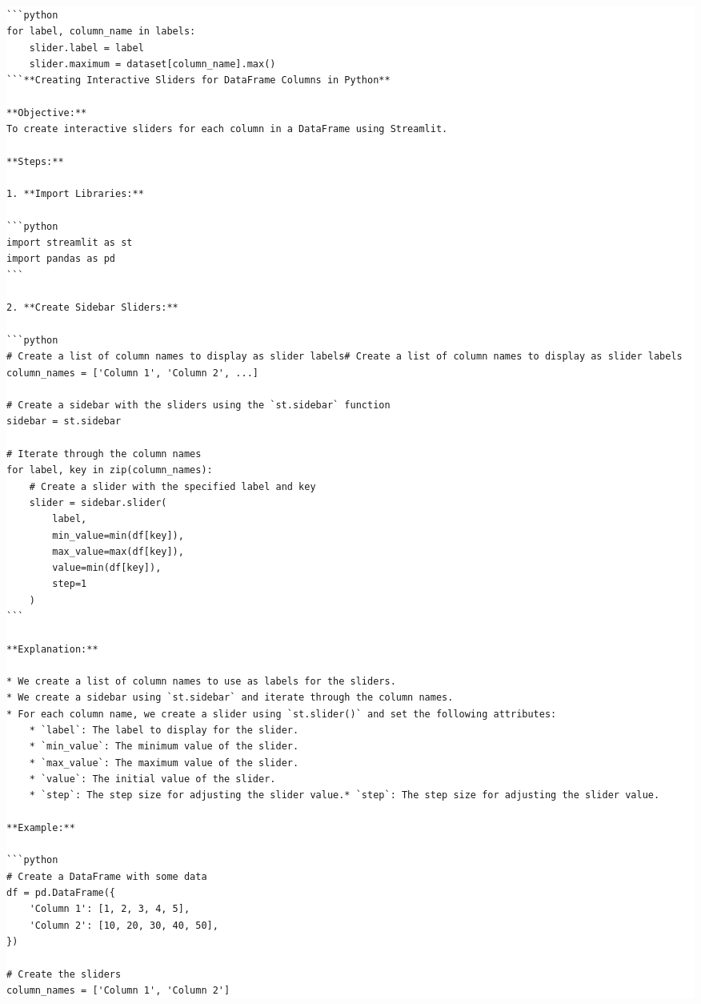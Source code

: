 ``````
```python
for label, column_name in labels:
    slider.label = label
    slider.maximum = dataset[column_name].max()
```**Creating Interactive Sliders for DataFrame Columns in Python**

**Objective:**
To create interactive sliders for each column in a DataFrame using Streamlit.

**Steps:**

1. **Import Libraries:**

```python
import streamlit as st
import pandas as pd
```

2. **Create Sidebar Sliders:**

```python
# Create a list of column names to display as slider labels# Create a list of column names to display as slider labels
column_names = ['Column 1', 'Column 2', ...]

# Create a sidebar with the sliders using the `st.sidebar` function
sidebar = st.sidebar

# Iterate through the column names
for label, key in zip(column_names):
    # Create a slider with the specified label and key
    slider = sidebar.slider(
        label,
        min_value=min(df[key]),
        max_value=max(df[key]),
        value=min(df[key]),
        step=1
    )
```

**Explanation:**

* We create a list of column names to use as labels for the sliders.
* We create a sidebar using `st.sidebar` and iterate through the column names.
* For each column name, we create a slider using `st.slider()` and set the following attributes:
    * `label`: The label to display for the slider.
    * `min_value`: The minimum value of the slider.
    * `max_value`: The maximum value of the slider.
    * `value`: The initial value of the slider.
    * `step`: The step size for adjusting the slider value.* `step`: The step size for adjusting the slider value.

**Example:**

```python
# Create a DataFrame with some data
df = pd.DataFrame({
    'Column 1': [1, 2, 3, 4, 5],
    'Column 2': [10, 20, 30, 40, 50],
})

# Create the sliders
column_names = ['Column 1', 'Column 2']

``````